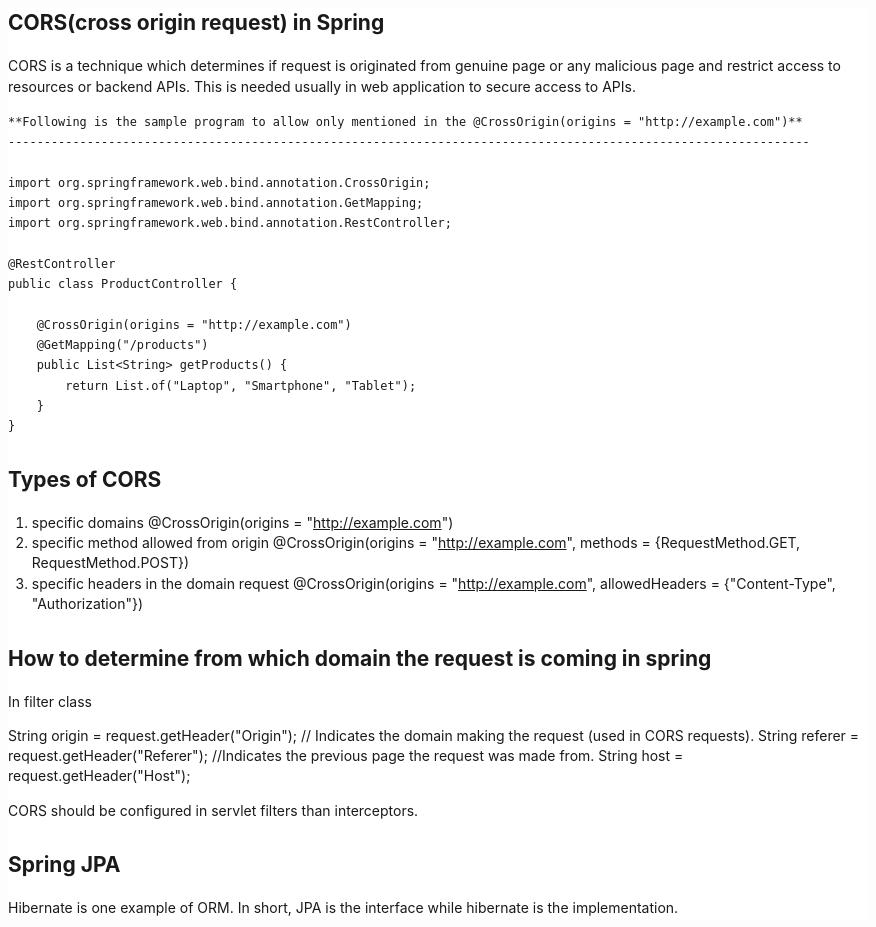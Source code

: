 
**CORS(cross origin request) in Spring**
----------------------------------------
CORS is a technique which determines if request is originated from genuine page or any malicious page 
and restrict access to resources or backend APIs.
This is needed usually in web application to secure access to APIs.

    **Following is the sample program to allow only mentioned in the @CrossOrigin(origins = "http://example.com")**
    ----------------------------------------------------------------------------------------------------------------

    import org.springframework.web.bind.annotation.CrossOrigin;
    import org.springframework.web.bind.annotation.GetMapping;
    import org.springframework.web.bind.annotation.RestController;
    
    @RestController
    public class ProductController {
    
        @CrossOrigin(origins = "http://example.com")
        @GetMapping("/products")
        public List<String> getProducts() {
            return List.of("Laptop", "Smartphone", "Tablet");
        }
    }

**Types of CORS**
------------------

1. specific domains
   @CrossOrigin(origins = "http://example.com")
2. specific method allowed from origin
   @CrossOrigin(origins = "http://example.com", methods = {RequestMethod.GET, RequestMethod.POST})
3. specific headers in the domain request
   @CrossOrigin(origins = "http://example.com", allowedHeaders = {"Content-Type", "Authorization"})

**How to determine from which domain the request is coming in spring**
----------------------------------------------------------------------
In filter class

String origin = request.getHeader("Origin"); // Indicates the domain making the request (used in CORS requests).
String referer = request.getHeader("Referer"); //Indicates the previous page the request was made from.
String host = request.getHeader("Host"); 


CORS should be configured in servlet filters than interceptors.



**Spring JPA**
--------------

Hibernate is one example of ORM. In short, JPA is the interface while hibernate is the 
implementation. 
